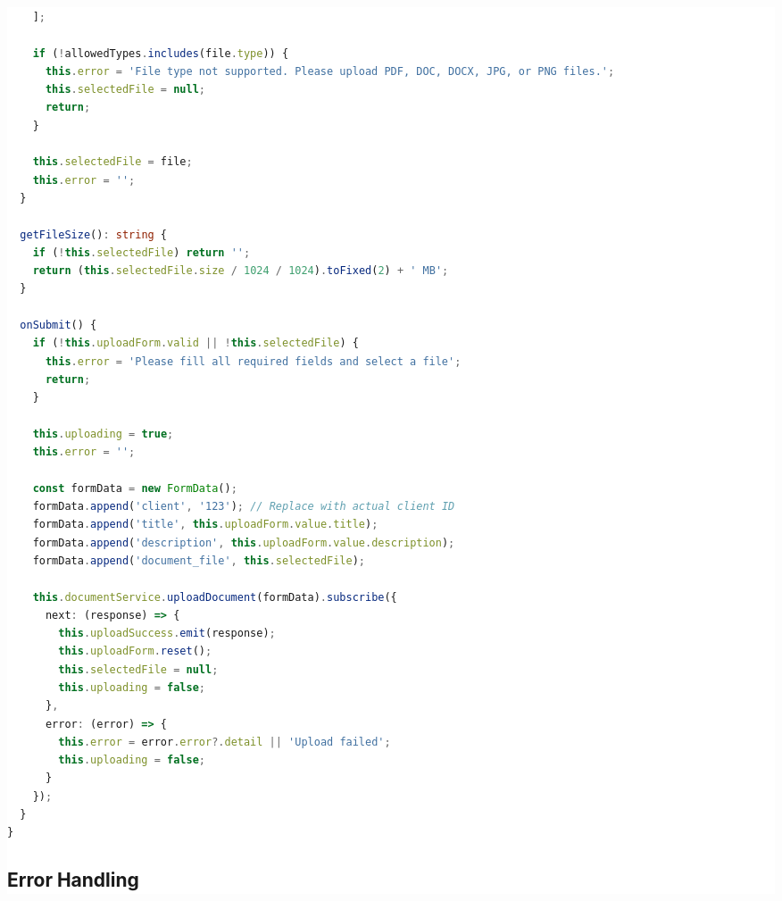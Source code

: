 ```typescript
    ];

    if (!allowedTypes.includes(file.type)) {
      this.error = 'File type not supported. Please upload PDF, DOC, DOCX, JPG, or PNG files.';
      this.selectedFile = null;
      return;
    }

    this.selectedFile = file;
    this.error = '';
  }

  getFileSize(): string {
    if (!this.selectedFile) return '';
    return (this.selectedFile.size / 1024 / 1024).toFixed(2) + ' MB';
  }

  onSubmit() {
    if (!this.uploadForm.valid || !this.selectedFile) {
      this.error = 'Please fill all required fields and select a file';
      return;
    }

    this.uploading = true;
    this.error = '';

    const formData = new FormData();
    formData.append('client', '123'); // Replace with actual client ID
    formData.append('title', this.uploadForm.value.title);
    formData.append('description', this.uploadForm.value.description);
    formData.append('document_file', this.selectedFile);

    this.documentService.uploadDocument(formData).subscribe({
      next: (response) => {
        this.uploadSuccess.emit(response);
        this.uploadForm.reset();
        this.selectedFile = null;
        this.uploading = false;
      },
      error: (error) => {
        this.error = error.error?.detail || 'Upload failed';
        this.uploading = false;
      }
    });
  }
}
```

## Error Handling
